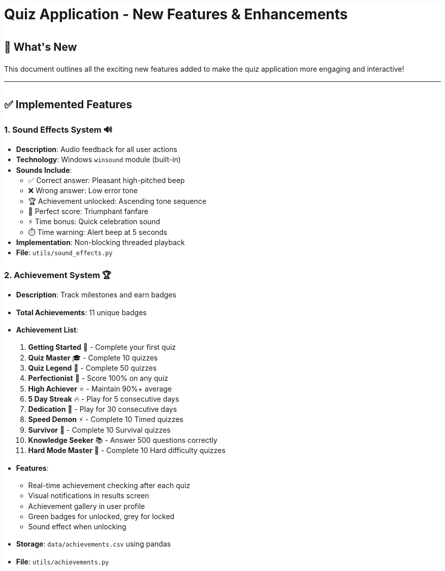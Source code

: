 # Quiz Application - New Features & Enhancements

## 🎉 What's New

This document outlines all the exciting new features added to make the quiz application more engaging and interactive!

---

## ✅ Implemented Features

### 1. **Sound Effects System** 🔊
- **Description**: Audio feedback for all user actions
- **Technology**: Windows `winsound` module (built-in)
- **Sounds Include**:
  - ✅ Correct answer: Pleasant high-pitched beep
  - ❌ Wrong answer: Low error tone
  - 🏆 Achievement unlocked: Ascending tone sequence
  - 💯 Perfect score: Triumphant fanfare
  - ⚡ Time bonus: Quick celebration sound
  - ⏱️ Time warning: Alert beep at 5 seconds
- **Implementation**: Non-blocking threaded playback
- **File**: `utils/sound_effects.py`

### 2. **Achievement System** 🏆
- **Description**: Track milestones and earn badges
- **Total Achievements**: 11 unique badges
- **Achievement List**:
  1. **Getting Started** 🌟 - Complete your first quiz
  2. **Quiz Master** 🎓 - Complete 10 quizzes
  3. **Quiz Legend** 👑 - Complete 50 quizzes
  4. **Perfectionist** 💯 - Score 100% on any quiz
  5. **High Achiever** ⭐ - Maintain 90%+ average
  6. **5 Day Streak** 🔥 - Play for 5 consecutive days
  7. **Dedication** 🌟 - Play for 30 consecutive days
  8. **Speed Demon** ⚡ - Complete 10 Timed quizzes
  9. **Survivor** 💪 - Complete 10 Survival quizzes
  10. **Knowledge Seeker** 📚 - Answer 500 questions correctly
  11. **Hard Mode Master** 💎 - Complete 10 Hard difficulty quizzes

- **Features**:
  - Real-time achievement checking after each quiz
  - Visual notifications in results screen
  - Achievement gallery in user profile
  - Green badges for unlocked, grey for locked
  - Sound effect when unlocking
- **Storage**: `data/achievements.csv` using pandas
- **File**: `utils/achievements.py`

